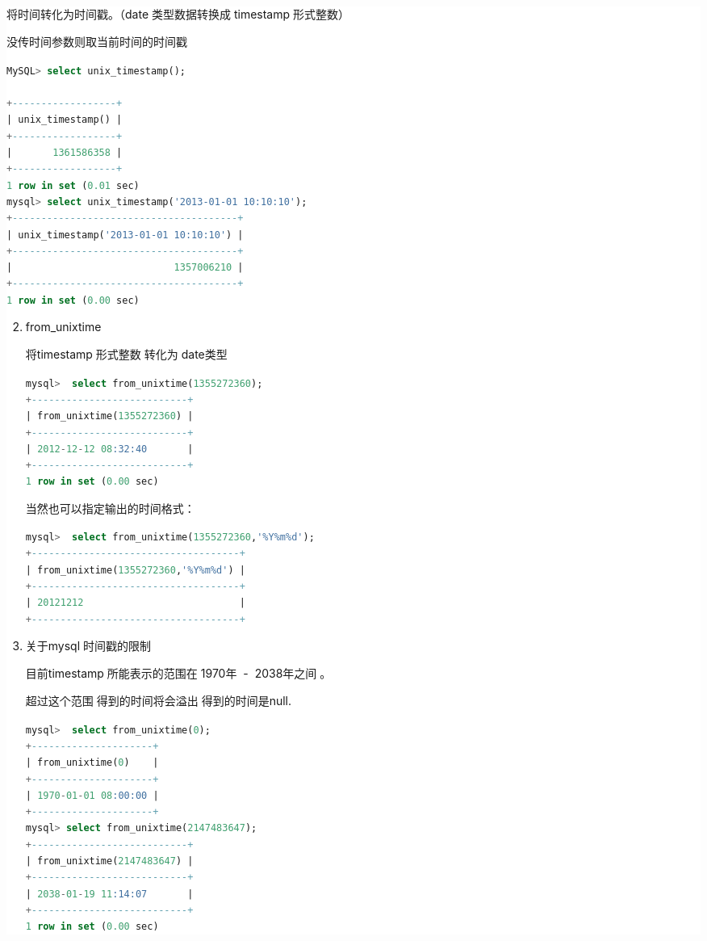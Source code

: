    将时间转化为时间戳。（date 类型数据转换成 timestamp 形式整数）

   没传时间参数则取当前时间的时间戳

   ```sql
   MySQL> select unix_timestamp();

   +------------------+
   | unix_timestamp() |
   +------------------+
   |       1361586358 |
   +------------------+
   1 row in set (0.01 sec)
   mysql> select unix_timestamp('2013-01-01 10:10:10');
   +---------------------------------------+
   | unix_timestamp('2013-01-01 10:10:10') |
   +---------------------------------------+
   |                            1357006210 |
   +---------------------------------------+
   1 row in set (0.00 sec)
   ```

2. from_unixtime

   将timestamp 形式整数 转化为 date类型

   ```sql
   mysql>  select from_unixtime(1355272360);
   +---------------------------+
   | from_unixtime(1355272360) |
   +---------------------------+
   | 2012-12-12 08:32:40       |
   +---------------------------+
   1 row in set (0.00 sec)
   ```

   当然也可以指定输出的时间格式：
   ```sql
   mysql>  select from_unixtime(1355272360,'%Y%m%d');
   +------------------------------------+
   | from_unixtime(1355272360,'%Y%m%d') |
   +------------------------------------+
   | 20121212                           |
   +------------------------------------+
   ```

3. 关于mysql 时间戳的限制

     目前timestamp 所能表示的范围在 1970年  -  2038年之间 。

     超过这个范围 得到的时间将会溢出 得到的时间是null.

   ```sql
   mysql>  select from_unixtime(0);
   +---------------------+
   | from_unixtime(0)    |
   +---------------------+
   | 1970-01-01 08:00:00 |
   +---------------------+
   mysql> select from_unixtime(2147483647);
   +---------------------------+
   | from_unixtime(2147483647) |
   +---------------------------+
   | 2038-01-19 11:14:07       |
   +---------------------------+
   1 row in set (0.00 sec)
   ```

